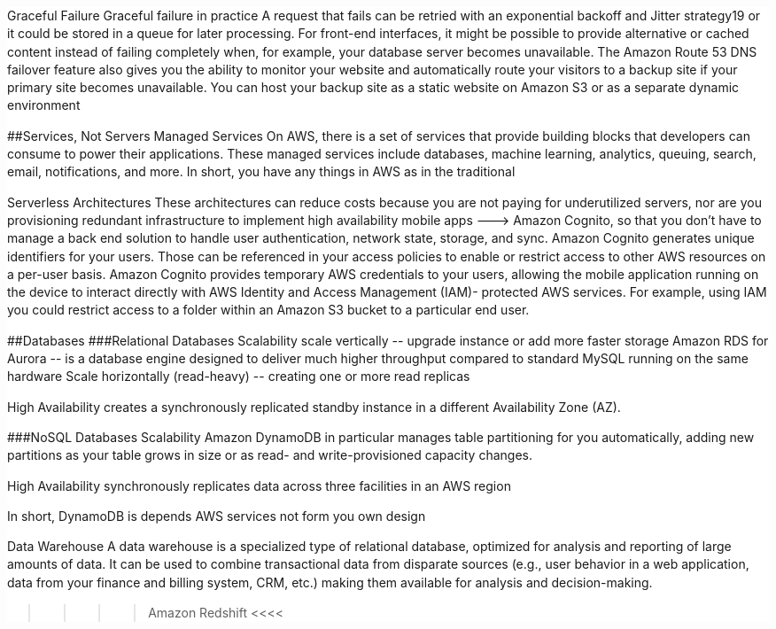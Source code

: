 Graceful Failure
Graceful failure in practice
A request that fails can be retried with an exponential backoff and Jitter strategy19 or it could be stored in a queue for later processing. For front-end interfaces, it might be possible to provide alternative or cached content instead of failing completely when, for example, your database server becomes unavailable. The Amazon Route 53 DNS failover feature also gives you the ability to monitor your website and automatically route your visitors to a backup site if your primary site becomes unavailable. You can host your backup site as a static website on Amazon S3 or as a separate dynamic environment

##Services, Not Servers
Managed Services
On AWS, there is a set of services that provide building blocks that developers can consume to power their applications. These managed services include databases, machine learning, analytics, queuing, search, email, notifications, and more. In short, you have any things in AWS as in the traditional

Serverless Architectures
These architectures can reduce costs because you are not paying for underutilized servers, nor are you provisioning redundant infrastructure to implement high availability
mobile apps ---> Amazon Cognito, so that you don’t have to manage a back end solution to handle user authentication, network state, storage, and sync. Amazon Cognito generates unique identifiers for your users. Those can be referenced in your access policies to enable or restrict access to other AWS resources on a per-user basis. Amazon Cognito provides temporary AWS credentials to your users, allowing the mobile application running on the device to interact directly with AWS Identity and Access Management (IAM)- protected AWS services. For example, using IAM you could restrict access to a folder within an Amazon S3 bucket to a particular end user.

##Databases
###Relational Databases
Scalability
scale vertically -- upgrade instance or add more faster storage
Amazon RDS for Aurora -- is a database engine designed to deliver much higher throughput compared to standard MySQL running on the same hardware
Scale horizontally (read-heavy) -- creating one or more read replicas

High Availability
creates a synchronously replicated standby instance in a different Availability Zone (AZ).

###NoSQL Databases
Scalability
Amazon DynamoDB in particular manages table partitioning for you automatically, adding new partitions as your table grows in size or as read- and write-provisioned capacity changes.

High Availability
synchronously replicates data across three facilities in an AWS region

In short, DynamoDB is depends AWS services not form you own design

Data Warehouse
A data warehouse is a specialized type of relational database, optimized for analysis and reporting of large amounts of data. It can be used to combine transactional data from disparate sources (e.g., user behavior in a web application, data from your finance and billing system, CRM, etc.) making them available for analysis and decision-making.
>>>> Amazon Redshift <<<<

